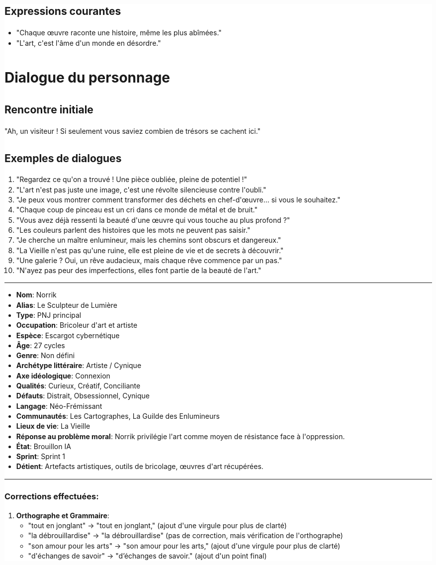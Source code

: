 ## Expressions courantes
- "Chaque œuvre raconte une histoire, même les plus abîmées."  
- "L'art, c'est l'âme d'un monde en désordre."

# Dialogue du personnage

## Rencontre initiale
"Ah, un visiteur ! Si seulement vous saviez combien de trésors se cachent ici."

## Exemples de dialogues
1. "Regardez ce qu'on a trouvé ! Une pièce oubliée, pleine de potentiel !"  
2. "L'art n'est pas juste une image, c'est une révolte silencieuse contre l'oubli."  
3. "Je peux vous montrer comment transformer des déchets en chef-d'œuvre… si vous le souhaitez."  
4. "Chaque coup de pinceau est un cri dans ce monde de métal et de bruit."  
5. "Vous avez déjà ressenti la beauté d'une œuvre qui vous touche au plus profond ?"  
6. "Les couleurs parlent des histoires que les mots ne peuvent pas saisir."  
7. "Je cherche un maître enlumineur, mais les chemins sont obscurs et dangereux."  
8. "La Vieille n'est pas qu'une ruine, elle est pleine de vie et de secrets à découvrir."  
9. "Une galerie ? Oui, un rêve audacieux, mais chaque rêve commence par un pas."  
10. "N'ayez pas peur des imperfections, elles font partie de la beauté de l'art."  

---

- **Nom**: Norrik  
- **Alias**: Le Sculpteur de Lumière  
- **Type**: PNJ principal  
- **Occupation**: Bricoleur d'art et artiste  
- **Espèce**: Escargot cybernétique  
- **Âge**: 27 cycles  
- **Genre**: Non défini  
- **Archétype littéraire**: Artiste / Cynique  
- **Axe idéologique**: Connexion  
- **Qualités**: Curieux, Créatif, Conciliante  
- **Défauts**: Distrait, Obsessionnel, Cynique  
- **Langage**: Néo-Frémissant  
- **Communautés**: Les Cartographes, La Guilde des Enlumineurs  
- **Lieux de vie**: La Vieille  
- **Réponse au problème moral**: Norrik privilégie l'art comme moyen de résistance face à l'oppression.  
- **État**: Brouillon IA  
- **Sprint**: Sprint 1  
- **Détient**: Artefacts artistiques, outils de bricolage, œuvres d'art récupérées.

---

### Corrections effectuées:

1. **Orthographe et Grammaire**:
   - "tout en jonglant" → "tout en jonglant," (ajout d'une virgule pour plus de clarté)
   - "la débrouillardise" → "la débrouillardise" (pas de correction, mais vérification de l'orthographe)
   - "son amour pour les arts" → "son amour pour les arts," (ajout d'une virgule pour plus de clarté)
   - "d'échanges de savoir" → "d’échanges de savoir." (ajout d'un point final)
